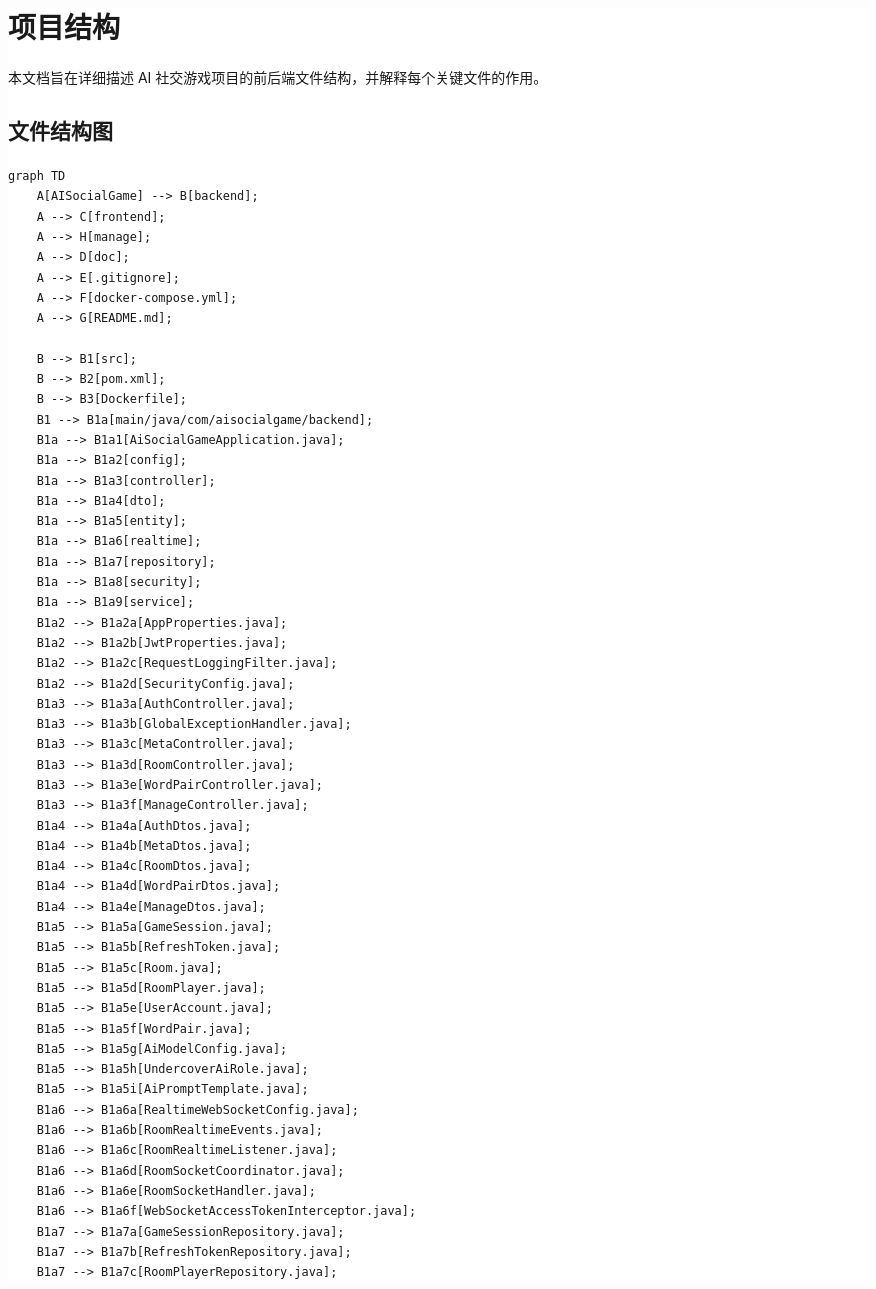 # 项目结构

本文档旨在详细描述 AI 社交游戏项目的前后端文件结构，并解释每个关键文件的作用。

## 文件结构图

```mermaid
graph TD
    A[AISocialGame] --> B[backend];
    A --> C[frontend];
    A --> H[manage];
    A --> D[doc];
    A --> E[.gitignore];
    A --> F[docker-compose.yml];
    A --> G[README.md];

    B --> B1[src];
    B --> B2[pom.xml];
    B --> B3[Dockerfile];
    B1 --> B1a[main/java/com/aisocialgame/backend];
    B1a --> B1a1[AiSocialGameApplication.java];
    B1a --> B1a2[config];
    B1a --> B1a3[controller];
    B1a --> B1a4[dto];
    B1a --> B1a5[entity];
    B1a --> B1a6[realtime];
    B1a --> B1a7[repository];
    B1a --> B1a8[security];
    B1a --> B1a9[service];
    B1a2 --> B1a2a[AppProperties.java];
    B1a2 --> B1a2b[JwtProperties.java];
    B1a2 --> B1a2c[RequestLoggingFilter.java];
    B1a2 --> B1a2d[SecurityConfig.java];
    B1a3 --> B1a3a[AuthController.java];
    B1a3 --> B1a3b[GlobalExceptionHandler.java];
    B1a3 --> B1a3c[MetaController.java];
    B1a3 --> B1a3d[RoomController.java];
    B1a3 --> B1a3e[WordPairController.java];
    B1a3 --> B1a3f[ManageController.java];
    B1a4 --> B1a4a[AuthDtos.java];
    B1a4 --> B1a4b[MetaDtos.java];
    B1a4 --> B1a4c[RoomDtos.java];
    B1a4 --> B1a4d[WordPairDtos.java];
    B1a4 --> B1a4e[ManageDtos.java];
    B1a5 --> B1a5a[GameSession.java];
    B1a5 --> B1a5b[RefreshToken.java];
    B1a5 --> B1a5c[Room.java];
    B1a5 --> B1a5d[RoomPlayer.java];
    B1a5 --> B1a5e[UserAccount.java];
    B1a5 --> B1a5f[WordPair.java];
    B1a5 --> B1a5g[AiModelConfig.java];
    B1a5 --> B1a5h[UndercoverAiRole.java];
    B1a5 --> B1a5i[AiPromptTemplate.java];
    B1a6 --> B1a6a[RealtimeWebSocketConfig.java];
    B1a6 --> B1a6b[RoomRealtimeEvents.java];
    B1a6 --> B1a6c[RoomRealtimeListener.java];
    B1a6 --> B1a6d[RoomSocketCoordinator.java];
    B1a6 --> B1a6e[RoomSocketHandler.java];
    B1a6 --> B1a6f[WebSocketAccessTokenInterceptor.java];
    B1a7 --> B1a7a[GameSessionRepository.java];
    B1a7 --> B1a7b[RefreshTokenRepository.java];
    B1a7 --> B1a7c[RoomPlayerRepository.java];
```